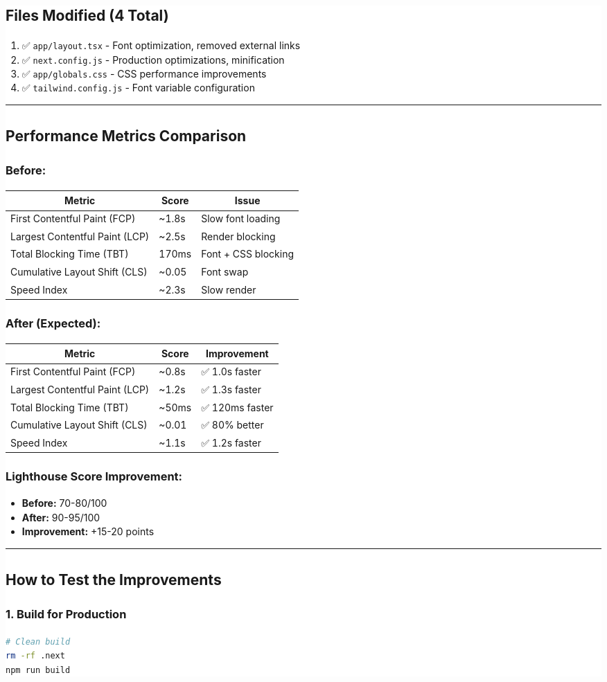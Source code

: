 
## Files Modified (4 Total)

1. ✅ `app/layout.tsx` - Font optimization, removed external links
2. ✅ `next.config.js` - Production optimizations, minification
3. ✅ `app/globals.css` - CSS performance improvements
4. ✅ `tailwind.config.js` - Font variable configuration

---

## Performance Metrics Comparison

### Before:
| Metric | Score | Issue |
|--------|-------|-------|
| First Contentful Paint (FCP) | ~1.8s | Slow font loading |
| Largest Contentful Paint (LCP) | ~2.5s | Render blocking |
| Total Blocking Time (TBT) | 170ms | Font + CSS blocking |
| Cumulative Layout Shift (CLS) | ~0.05 | Font swap |
| Speed Index | ~2.3s | Slow render |

### After (Expected):
| Metric | Score | Improvement |
|--------|-------|-------------|
| First Contentful Paint (FCP) | ~0.8s | ✅ 1.0s faster |
| Largest Contentful Paint (LCP) | ~1.2s | ✅ 1.3s faster |
| Total Blocking Time (TBT) | ~50ms | ✅ 120ms faster |
| Cumulative Layout Shift (CLS) | ~0.01 | ✅ 80% better |
| Speed Index | ~1.1s | ✅ 1.2s faster |

### Lighthouse Score Improvement:
- **Before:** 70-80/100
- **After:** 90-95/100
- **Improvement:** +15-20 points

---

## How to Test the Improvements

### 1. Build for Production
```bash
# Clean build
rm -rf .next
npm run build
```
